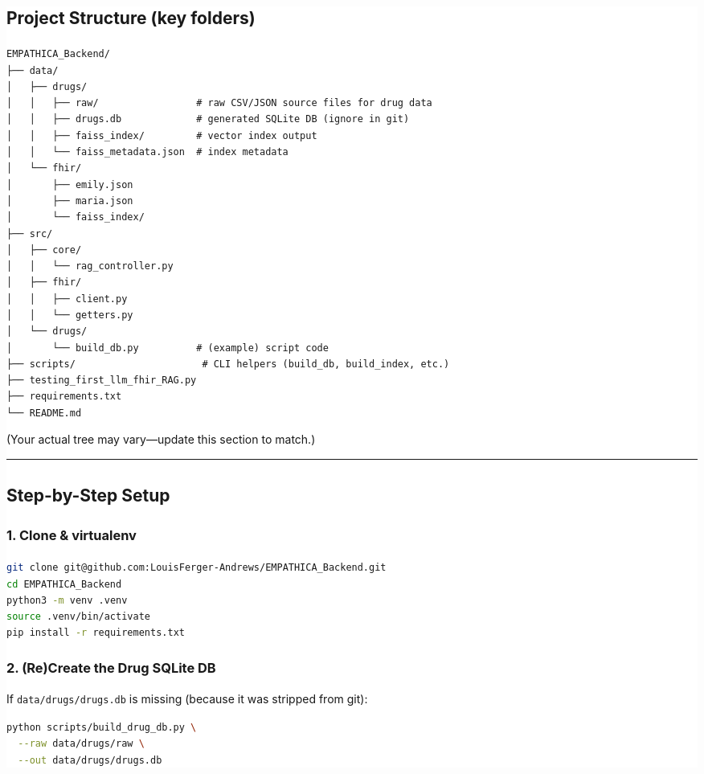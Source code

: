 
## Project Structure (key folders)

```
EMPATHICA_Backend/
├── data/
│   ├── drugs/
│   │   ├── raw/                 # raw CSV/JSON source files for drug data
│   │   ├── drugs.db             # generated SQLite DB (ignore in git)
│   │   ├── faiss_index/         # vector index output
│   │   └── faiss_metadata.json  # index metadata
│   └── fhir/
│       ├── emily.json
│       ├── maria.json
│       └── faiss_index/
├── src/
│   ├── core/
│   │   └── rag_controller.py
│   ├── fhir/
│   │   ├── client.py
│   │   └── getters.py
│   └── drugs/
│       └── build_db.py          # (example) script code
├── scripts/                      # CLI helpers (build_db, build_index, etc.)
├── testing_first_llm_fhir_RAG.py
├── requirements.txt
└── README.md
```

(Your actual tree may vary—update this section to match.)

---

## Step-by-Step Setup

### 1. Clone & virtualenv

```bash
git clone git@github.com:LouisFerger-Andrews/EMPATHICA_Backend.git
cd EMPATHICA_Backend
python3 -m venv .venv
source .venv/bin/activate
pip install -r requirements.txt
```

### 2. (Re)Create the Drug SQLite DB

If `data/drugs/drugs.db` is missing (because it was stripped from git):

```bash
python scripts/build_drug_db.py \
  --raw data/drugs/raw \
  --out data/drugs/drugs.db
```
